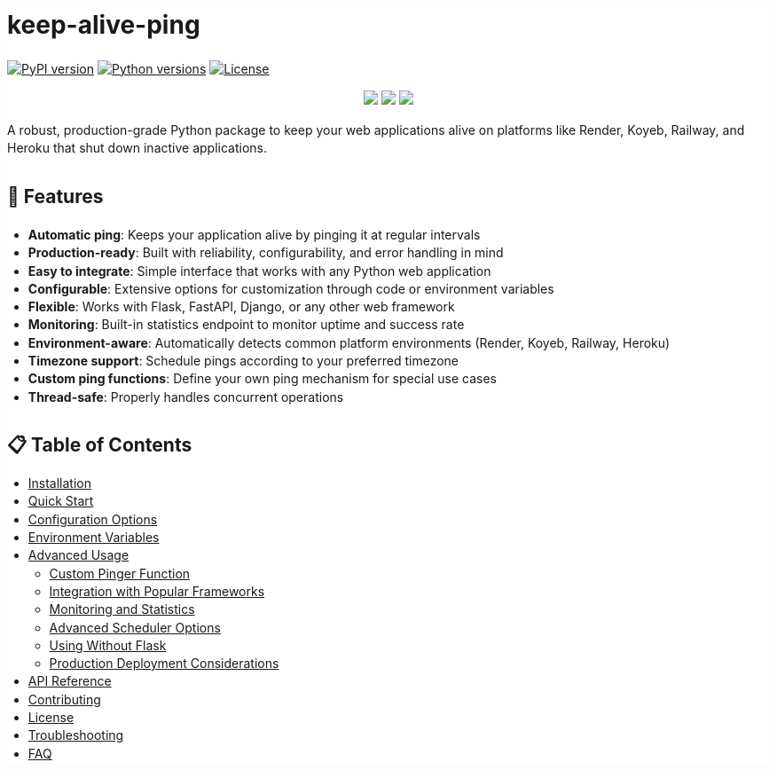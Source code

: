 # keep-alive-ping

[![PyPI version](https://img.shields.io/badge/pypi-0.1.0-blue.svg)](https://pypi.org/project/keep-alive-ping/)
[![Python versions](https://img.shields.io/badge/python-3.7%2B-blue.svg)](https://pypi.org/project/keep-alive-ping/)
[![License](https://img.shields.io/badge/license-MIT-green.svg)](https://opensource.org/licenses/MIT)


<p align="center">
  <img src="https://img.shields.io/github/stars/RKgroupkg/KeepAlive?style=for-the-badge">
  <img src="https://img.shields.io/github/forks/RKgroupkg/Ares_TGBot_3?style=for-the-badge">
  <img src="https://visitor-badge.glitch.me/badge?page_id=KeepAlive&style=for-the-badge">
</p>

A robust, production-grade Python package to keep your web applications alive on platforms like Render, Koyeb, Railway, and Heroku that shut down inactive applications.

## 🌟 Features

- **Automatic ping**: Keeps your application alive by pinging it at regular intervals
- **Production-ready**: Built with reliability, configurability, and error handling in mind
- **Easy to integrate**: Simple interface that works with any Python web application
- **Configurable**: Extensive options for customization through code or environment variables
- **Flexible**: Works with Flask, FastAPI, Django, or any other web framework
- **Monitoring**: Built-in statistics endpoint to monitor uptime and success rate
- **Environment-aware**: Automatically detects common platform environments (Render, Koyeb, Railway, Heroku)
- **Timezone support**: Schedule pings according to your preferred timezone
- **Custom ping functions**: Define your own ping mechanism for special use cases
- **Thread-safe**: Properly handles concurrent operations

## 📋 Table of Contents

- [Installation](#-installation)
- [Quick Start](#-quick-start)
- [Configuration Options](#-configuration-options)
- [Environment Variables](#-environment-variables)
- [Advanced Usage](#-advanced-usage)
  - [Custom Pinger Function](#custom-pinger-function)
  - [Integration with Popular Frameworks](#integration-with-popular-frameworks)
  - [Monitoring and Statistics](#monitoring-and-statistics)
  - [Advanced Scheduler Options](#advanced-scheduler-options)
  - [Using Without Flask](#using-without-flask)
  - [Production Deployment Considerations](#production-deployment-considerations)
- [API Reference](#-api-reference)
- [Contributing](#-contributing)
- [License](#-license)
- [Troubleshooting](#-troubleshooting)
- [FAQ](#-faq)
